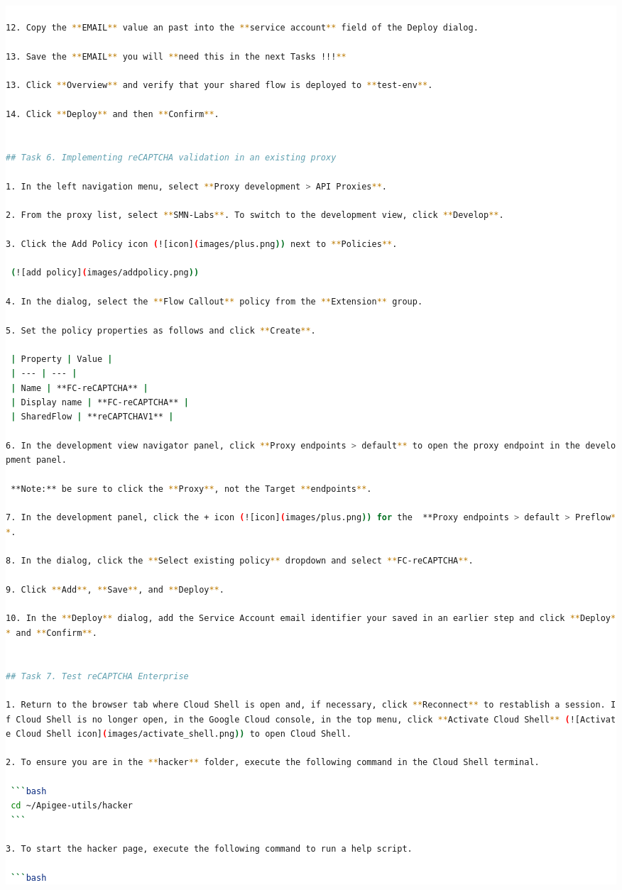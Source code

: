    ```bash

12. Copy the **EMAIL** value an past into the **service account** field of the Deploy dialog.

13. Save the **EMAIL** you will **need this in the next Tasks !!!**

13. Click **Overview** and verify that your shared flow is deployed to **test-env**.

14. Click **Deploy** and then **Confirm**.


## Task 6. Implementing reCAPTCHA validation in an existing proxy

1. In the left navigation menu, select **Proxy development > API Proxies**.

2. From the proxy list, select **SMN-Labs**. To switch to the development view, click **Develop**.

3. Click the Add Policy icon (![icon](images/plus.png)) next to **Policies**.

    (![add policy](images/addpolicy.png))

4. In the dialog, select the **Flow Callout** policy from the **Extension** group.

5. Set the policy properties as follows and click **Create**.

    | Property | Value |
    | --- | --- |
    | Name | **FC-reCAPTCHA** |
    | Display name | **FC-reCAPTCHA** |
    | SharedFlow | **reCAPTCHAV1** |

6. In the development view navigator panel, click **Proxy endpoints > default** to open the proxy endpoint in the development panel.

    **Note:** be sure to click the **Proxy**, not the Target **endpoints**.

7. In the development panel, click the + icon (![icon](images/plus.png)) for the  **Proxy endpoints > default > Preflow**.

8. In the dialog, click the **Select existing policy** dropdown and select **FC-reCAPTCHA**.

9. Click **Add**, **Save**, and **Deploy**.

10. In the **Deploy** dialog, add the Service Account email identifier your saved in an earlier step and click **Deploy** and **Confirm**.


## Task 7. Test reCAPTCHA Enterprise

1. Return to the browser tab where Cloud Shell is open and, if necessary, click **Reconnect** to restablish a session. If Cloud Shell is no longer open, in the Google Cloud console, in the top menu, click **Activate Cloud Shell** (![Activate Cloud Shell icon](images/activate_shell.png)) to open Cloud Shell.

2. To ensure you are in the **hacker** folder, execute the following command in the Cloud Shell terminal.

    ```bash
    cd ~/Apigee-utils/hacker
    ```

3. To start the hacker page, execute the following command to run a help script.

    ```bash
   ```